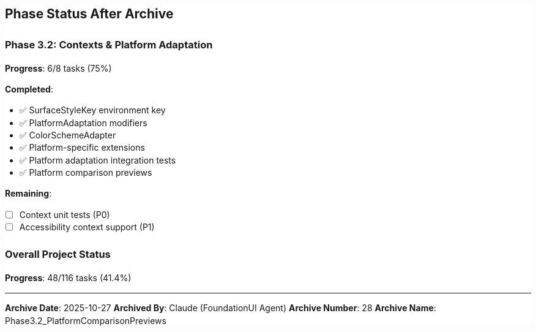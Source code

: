 ## Phase Status After Archive

### Phase 3.2: Contexts & Platform Adaptation
**Progress**: 6/8 tasks (75%)

**Completed**:
- ✅ SurfaceStyleKey environment key
- ✅ PlatformAdaptation modifiers
- ✅ ColorSchemeAdapter
- ✅ Platform-specific extensions
- ✅ Platform adaptation integration tests
- ✅ Platform comparison previews

**Remaining**:
- [ ] Context unit tests (P0)
- [ ] Accessibility context support (P1)

### Overall Project Status
**Progress**: 48/116 tasks (41.4%)

---

**Archive Date**: 2025-10-27
**Archived By**: Claude (FoundationUI Agent)
**Archive Number**: 28
**Archive Name**: Phase3.2_PlatformComparisonPreviews
